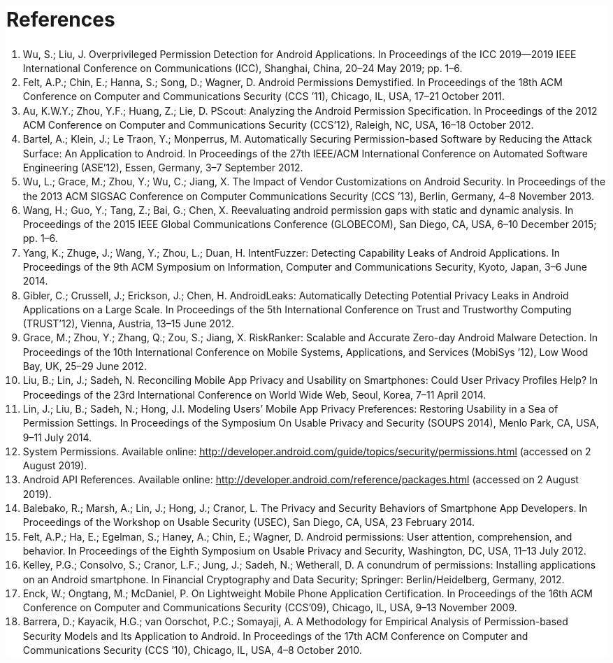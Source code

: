 # References

1. Wu, S.; Liu, J. Overprivileged Permission Detection for Android Applications. In Proceedings of the ICC 2019—2019 IEEE International Conference on Communications (ICC), Shanghai, China, 20–24 May 2019; pp. 1–6.
2. Felt, A.P.; Chin, E.; Hanna, S.; Song, D.; Wagner, D. Android Permissions Demystified. In Proceedings of the 18th ACM Conference on Computer and Communications Security (CCS ’11), Chicago, IL, USA, 17–21 October 2011.
3. Au, K.W.Y.; Zhou, Y.F.; Huang, Z.; Lie, D. PScout: Analyzing the Android Permission Specification. In Proceedings of the 2012 ACM Conference on Computer and Communications Security (CCS’12), Raleigh, NC, USA, 16–18 October 2012.
4. Bartel, A.; Klein, J.; Le Traon, Y.; Monperrus, M. Automatically Securing Permission-based Software by Reducing the Attack Surface: An Application to Android. In Proceedings of the 27th IEEE/ACM International Conference on Automated Software Engineering (ASE’12), Essen, Germany, 3–7 September 2012.
5. Wu, L.; Grace, M.; Zhou, Y.; Wu, C.; Jiang, X. The Impact of Vendor Customizations on Android Security. In Proceedings of the the 2013 ACM SIGSAC Conference on Computer Communications Security (CCS ’13), Berlin, Germany, 4–8 November 2013.
6. Wang, H.; Guo, Y.; Tang, Z.; Bai, G.; Chen, X. Reevaluating android permission gaps with static and dynamic analysis. In Proceedings of the 2015 IEEE Global Communications Conference (GLOBECOM), San Diego, CA, USA, 6–10 December 2015; pp. 1–6.
7. Yang, K.; Zhuge, J.; Wang, Y.; Zhou, L.; Duan, H. IntentFuzzer: Detecting Capability Leaks of Android Applications. In Proceedings of the 9th ACM Symposium on Information, Computer and Communications Security, Kyoto, Japan, 3–6 June 2014.
8. Gibler, C.; Crussell, J.; Erickson, J.; Chen, H. AndroidLeaks: Automatically Detecting Potential Privacy Leaks in Android Applications on a Large Scale. In Proceedings of the 5th International Conference on Trust and Trustworthy Computing (TRUST’12), Vienna, Austria, 13–15 June 2012.
9. Grace, M.; Zhou, Y.; Zhang, Q.; Zou, S.; Jiang, X. RiskRanker: Scalable and Accurate Zero-day Android Malware Detection. In Proceedings of the 10th International Conference on Mobile Systems, Applications, and Services (MobiSys ’12), Low Wood Bay, UK, 25–29 June 2012.
10. Liu, B.; Lin, J.; Sadeh, N. Reconciling Mobile App Privacy and Usability on Smartphones: Could User Privacy Profiles Help? In Proceedings of the 23rd International Conference on World Wide Web, Seoul, Korea, 7–11 April 2014.
11. Lin, J.; Liu, B.; Sadeh, N.; Hong, J.I. Modeling Users’ Mobile App Privacy Preferences: Restoring Usability in a Sea of Permission Settings. In Proceedings of the Symposium On Usable Privacy and Security (SOUPS 2014), Menlo Park, CA, USA, 9–11 July 2014.
12. System Permissions. Available online: http://developer.android.com/guide/topics/security/permissions.html (accessed on 2 August 2019).
13. Android API References. Available online: http://developer.android.com/reference/packages.html (accessed on 2 August 2019).
14. Balebako, R.; Marsh, A.; Lin, J.; Hong, J.; Cranor, L. The Privacy and Security Behaviors of Smartphone App Developers. In Proceedings of the Workshop on Usable Security (USEC), San Diego, CA, USA, 23 February 2014.
15. Felt, A.P.; Ha, E.; Egelman, S.; Haney, A.; Chin, E.; Wagner, D. Android permissions: User attention, comprehension, and behavior. In Proceedings of the Eighth Symposium on Usable Privacy and Security, Washington, DC, USA, 11–13 July 2012.
16. Kelley, P.G.; Consolvo, S.; Cranor, L.F.; Jung, J.; Sadeh, N.; Wetherall, D. A conundrum of permissions: Installing applications on an Android smartphone. In Financial Cryptography and Data Security; Springer: Berlin/Heidelberg, Germany, 2012.
17. Enck, W.; Ongtang, M.; McDaniel, P. On Lightweight Mobile Phone Application Certification. In Proceedings of the 16th ACM Conference on Computer and Communications Security (CCS’09), Chicago, IL, USA, 9–13 November 2009.
18. Barrera, D.; Kayacik, H.G.; van Oorschot, P.C.; Somayaji, A. A Methodology for Empirical Analysis of Permission-based Security Models and Its Application to Android. In Proceedings of the 17th ACM Conference on Computer and Communications Security (CCS ’10), Chicago, IL, USA, 4–8 October 2010.
